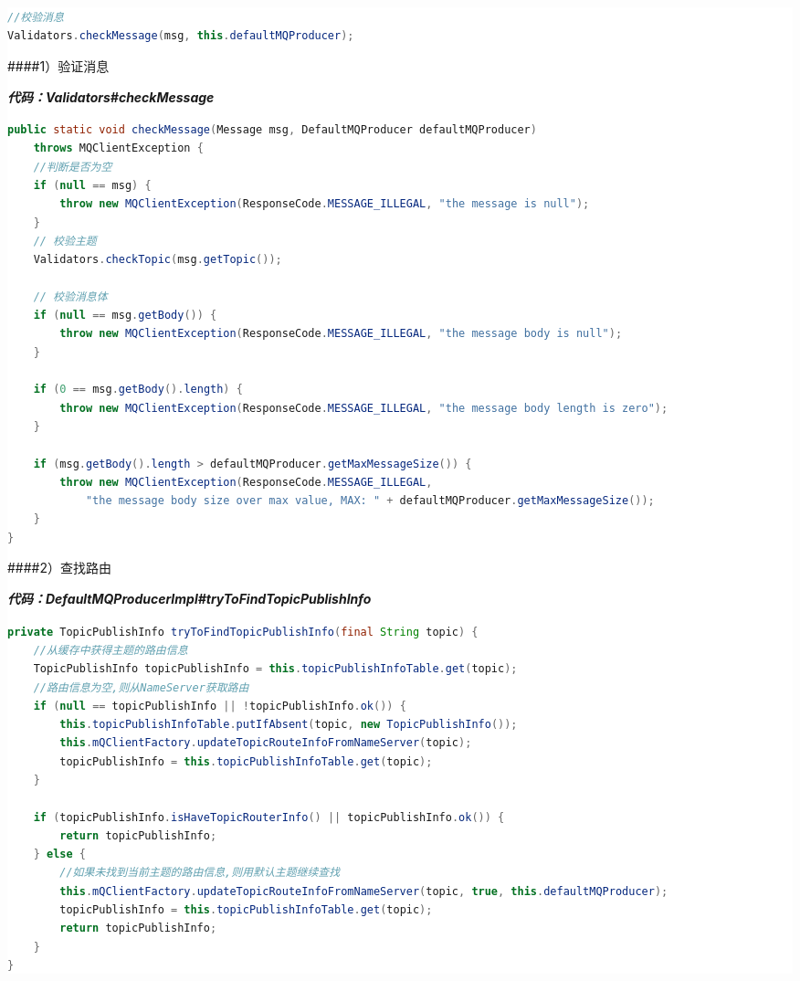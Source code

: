 ```java
//校验消息
Validators.checkMessage(msg, this.defaultMQProducer);
```

####1）验证消息

***代码：Validators#checkMessage***

```java
public static void checkMessage(Message msg, DefaultMQProducer defaultMQProducer)
    throws MQClientException {
    //判断是否为空
    if (null == msg) {
        throw new MQClientException(ResponseCode.MESSAGE_ILLEGAL, "the message is null");
    }
    // 校验主题
    Validators.checkTopic(msg.getTopic());
		
    // 校验消息体
    if (null == msg.getBody()) {
        throw new MQClientException(ResponseCode.MESSAGE_ILLEGAL, "the message body is null");
    }

    if (0 == msg.getBody().length) {
        throw new MQClientException(ResponseCode.MESSAGE_ILLEGAL, "the message body length is zero");
    }

    if (msg.getBody().length > defaultMQProducer.getMaxMessageSize()) {
        throw new MQClientException(ResponseCode.MESSAGE_ILLEGAL,
            "the message body size over max value, MAX: " + defaultMQProducer.getMaxMessageSize());
    }
}
```

####2）查找路由

***代码：DefaultMQProducerImpl#tryToFindTopicPublishInfo***

```java
private TopicPublishInfo tryToFindTopicPublishInfo(final String topic) {
    //从缓存中获得主题的路由信息
    TopicPublishInfo topicPublishInfo = this.topicPublishInfoTable.get(topic);
    //路由信息为空,则从NameServer获取路由
    if (null == topicPublishInfo || !topicPublishInfo.ok()) {
        this.topicPublishInfoTable.putIfAbsent(topic, new TopicPublishInfo());
        this.mQClientFactory.updateTopicRouteInfoFromNameServer(topic);
        topicPublishInfo = this.topicPublishInfoTable.get(topic);
    }

    if (topicPublishInfo.isHaveTopicRouterInfo() || topicPublishInfo.ok()) {
        return topicPublishInfo;
    } else {
        //如果未找到当前主题的路由信息,则用默认主题继续查找
        this.mQClientFactory.updateTopicRouteInfoFromNameServer(topic, true, this.defaultMQProducer);
        topicPublishInfo = this.topicPublishInfoTable.get(topic);
        return topicPublishInfo;
    }
}
```
